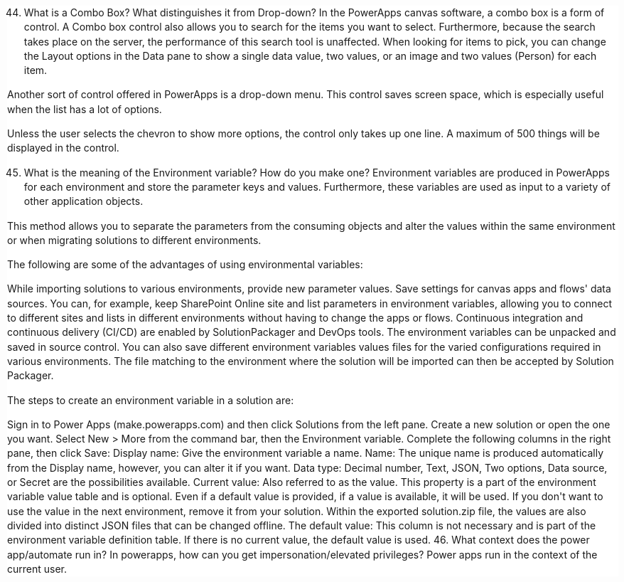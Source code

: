 44. What is a Combo Box? What distinguishes it from Drop-down?
    In the PowerApps canvas software, a combo box is a form of control. A Combo box control also allows you to search for the items you want to select. Furthermore, because the search takes place on the server, the performance of this search tool is unaffected. When looking for items to pick, you can change the Layout options in the Data pane to show a single data value, two values, or an image and two values (Person) for each item.

Another sort of control offered in PowerApps is a drop-down menu. This control saves screen space, which is especially useful when the list has a lot of options.

Unless the user selects the chevron to show more options, the control only takes up one line. A maximum of 500 things will be displayed in the control.


45. What is the meaning of the Environment variable? How do you make one?
    Environment variables are produced in PowerApps for each environment and store the parameter keys and values. Furthermore, these variables are used as input to a variety of other application objects.

This method allows you to separate the parameters from the consuming objects and alter the values within the same environment or when migrating solutions to different environments.

The following are some of the advantages of using environmental variables:

While importing solutions to various environments, provide new parameter values.
Save settings for canvas apps and flows' data sources. You can, for example, keep SharePoint Online site and list parameters in environment variables, allowing you to connect to different sites and lists in different environments without having to change the apps or flows.
Continuous integration and continuous delivery (CI/CD) are enabled by SolutionPackager and DevOps tools.
The environment variables can be unpacked and saved in source control. You can also save different environment variables values files for the varied configurations required in various environments. The file matching to the environment where the solution will be imported can then be accepted by Solution Packager.

The steps to create an environment variable in a solution are:

Sign in to Power Apps (make.powerapps.com) and then click Solutions from the left pane.
Create a new solution or open the one you want.
Select New > More from the command bar, then the Environment variable.
Complete the following columns in the right pane, then click Save:
Display name: Give the environment variable a name.
Name: The unique name is produced automatically from the Display name, however, you can alter it if you want.
Data type: Decimal number, Text, JSON, Two options, Data source, or Secret are the possibilities available.
Current value: Also referred to as the value. This property is a part of the environment variable value table and is optional. Even if a default value is provided, if a value is available, it will be used. If you don't want to use the value in the next environment, remove it from your solution. Within the exported solution.zip file, the values are also divided into distinct JSON files that can be changed offline.
The default value: This column is not necessary and is part of the environment variable definition table. If there is no current value, the default value is used.
46. What context does the power app/automate run in? In powerapps, how can you get impersonation/elevated privileges?
    Power apps run in the context of the current user.
